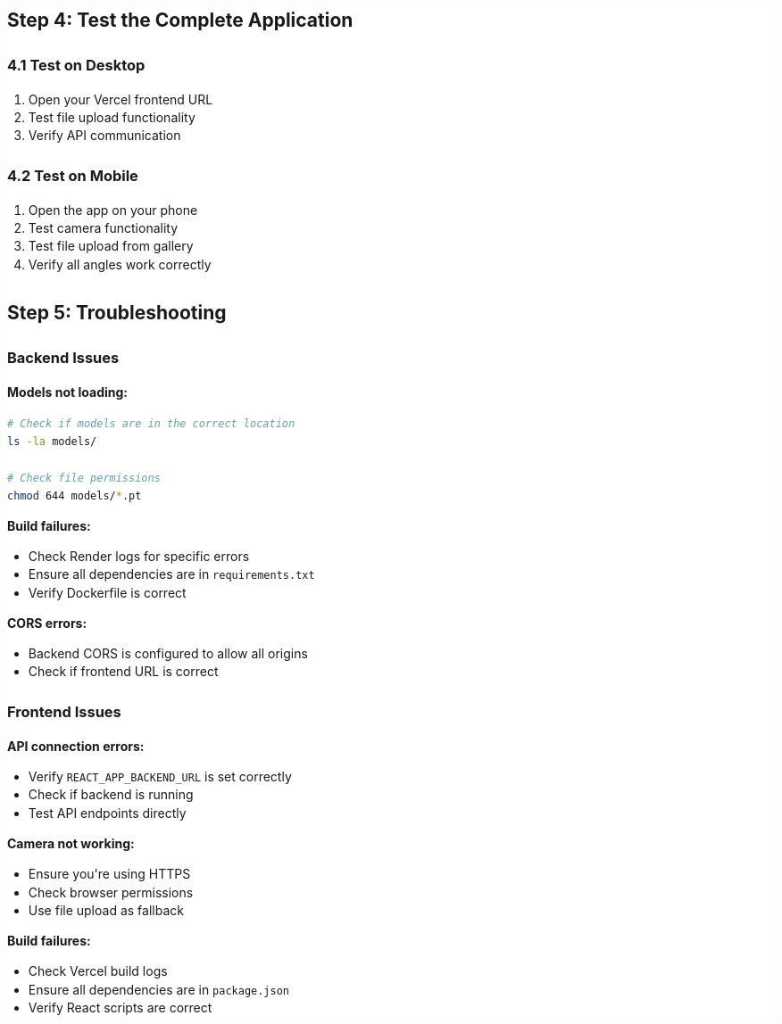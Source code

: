 ## Step 4: Test the Complete Application

### 4.1 Test on Desktop
1. Open your Vercel frontend URL
2. Test file upload functionality
3. Verify API communication

### 4.2 Test on Mobile
1. Open the app on your phone
2. Test camera functionality
3. Test file upload from gallery
4. Verify all angles work correctly

## Step 5: Troubleshooting

### Backend Issues

**Models not loading:**
```bash
# Check if models are in the correct location
ls -la models/

# Check file permissions
chmod 644 models/*.pt
```

**Build failures:**
- Check Render logs for specific errors
- Ensure all dependencies are in `requirements.txt`
- Verify Dockerfile is correct

**CORS errors:**
- Backend CORS is configured to allow all origins
- Check if frontend URL is correct

### Frontend Issues

**API connection errors:**
- Verify `REACT_APP_BACKEND_URL` is set correctly
- Check if backend is running
- Test API endpoints directly

**Camera not working:**
- Ensure you're using HTTPS
- Check browser permissions
- Use file upload as fallback

**Build failures:**
- Check Vercel build logs
- Ensure all dependencies are in `package.json`
- Verify React scripts are correct
